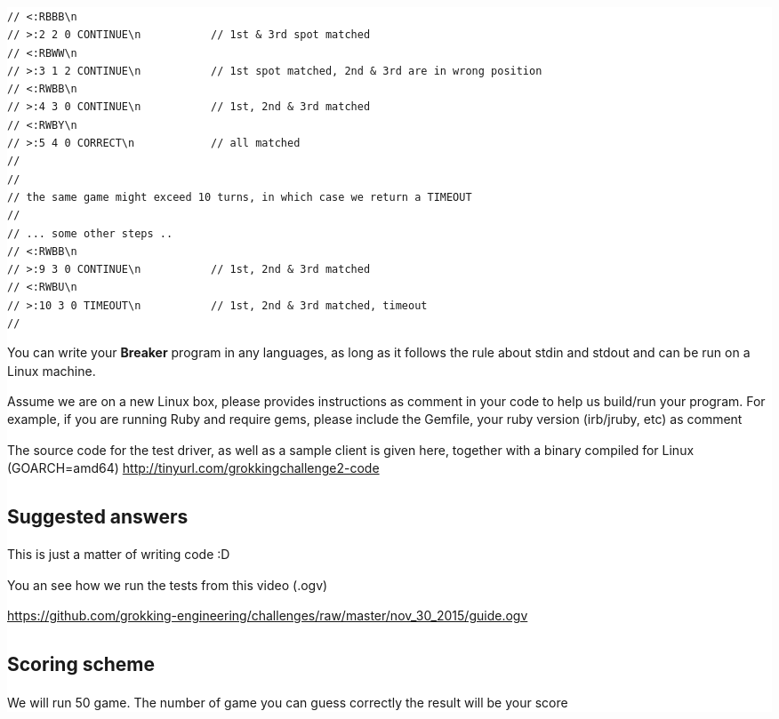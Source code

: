 ```
// <:RBBB\n
// >:2 2 0 CONTINUE\n           // 1st & 3rd spot matched
// <:RBWW\n
// >:3 1 2 CONTINUE\n           // 1st spot matched, 2nd & 3rd are in wrong position
// <:RWBB\n
// >:4 3 0 CONTINUE\n           // 1st, 2nd & 3rd matched
// <:RWBY\n
// >:5 4 0 CORRECT\n            // all matched
//
//
// the same game might exceed 10 turns, in which case we return a TIMEOUT
//
// ... some other steps ..
// <:RWBB\n
// >:9 3 0 CONTINUE\n           // 1st, 2nd & 3rd matched
// <:RWBU\n
// >:10 3 0 TIMEOUT\n           // 1st, 2nd & 3rd matched, timeout
//
```

You can write your __Breaker__ program in any languages, as long as it follows the rule about stdin and stdout and can be run on a Linux machine.

Assume we are on a new Linux box, please provides instructions as comment in your code to help us build/run your program.
For example, if you are running Ruby and require gems, please include the Gemfile, your ruby version (irb/jruby, etc) as comment

The source code for the test driver, as well as a sample client is given here, together with a binary compiled for Linux (GOARCH=amd64)
<http://tinyurl.com/grokkingchallenge2-code>

## Suggested answers

This is just a matter of writing code :D

You an see how we run the tests from this video (.ogv)

<https://github.com/grokking-engineering/challenges/raw/master/nov_30_2015/guide.ogv>

## Scoring scheme

We will run 50 game. The number of game you can guess correctly the result will be your score
